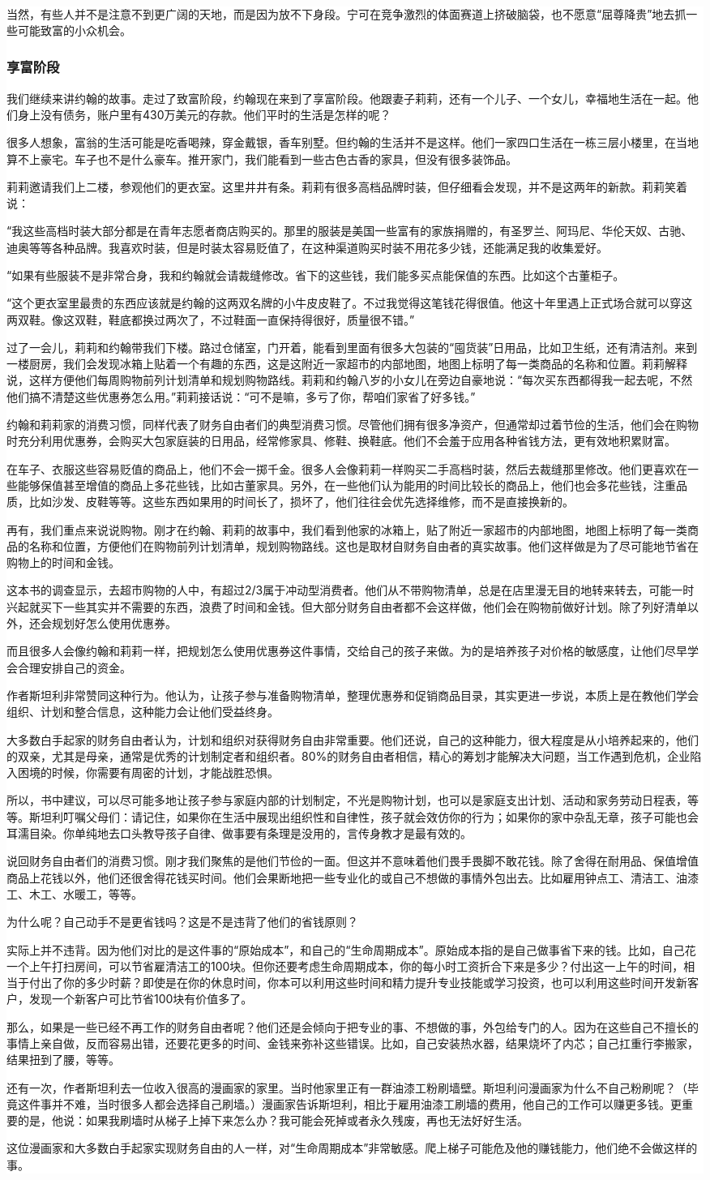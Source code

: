 当然，有些人并不是注意不到更广阔的天地，而是因为放不下身段。宁可在竞争激烈的体面赛道上挤破脑袋，也不愿意“屈尊降贵”地去抓一些可能致富的小众机会。

### 享富阶段

我们继续来讲约翰的故事。走过了致富阶段，约翰现在来到了享富阶段。他跟妻子莉莉，还有一个儿子、一个女儿，幸福地生活在一起。他们身上没有债务，账户里有430万美元的存款。他们平时的生活是怎样的呢？

很多人想象，富翁的生活可能是吃香喝辣，穿金戴银，香车别墅。但约翰的生活并不是这样。他们一家四口生活在一栋三层小楼里，在当地算不上豪宅。车子也不是什么豪车。推开家门，我们能看到一些古色古香的家具，但没有很多装饰品。

莉莉邀请我们上二楼，参观他们的更衣室。这里井井有条。莉莉有很多高档品牌时装，但仔细看会发现，并不是这两年的新款。莉莉笑着说：

“我这些高档时装大部分都是在青年志愿者商店购买的。那里的服装是美国一些富有的家族捐赠的，有圣罗兰、阿玛尼、华伦天奴、古驰、迪奥等等各种品牌。我喜欢时装，但是时装太容易贬值了，在这种渠道购买时装不用花多少钱，还能满足我的收集爱好。

“如果有些服装不是非常合身，我和约翰就会请裁缝修改。省下的这些钱，我们能多买点能保值的东西。比如这个古董柜子。

“这个更衣室里最贵的东西应该就是约翰的这两双名牌的小牛皮皮鞋了。不过我觉得这笔钱花得很值。他这十年里遇上正式场合就可以穿这两双鞋。像这双鞋，鞋底都换过两次了，不过鞋面一直保持得很好，质量很不错。”

过了一会儿，莉莉和约翰带我们下楼。路过仓储室，门开着，能看到里面有很多大包装的“囤货装”日用品，比如卫生纸，还有清洁剂。来到一楼厨房，我们会发现冰箱上贴着一个有趣的东西，这是这附近一家超市的内部地图，地图上标明了每一类商品的名称和位置。莉莉解释说，这样方便他们每周购物前列计划清单和规划购物路线。莉莉和约翰八岁的小女儿在旁边自豪地说：“每次买东西都得我一起去呢，不然他们搞不清楚这些优惠券怎么用。”莉莉接话说：“可不是嘛，多亏了你，帮咱们家省了好多钱。”

约翰和莉莉家的消费习惯，同样代表了财务自由者们的典型消费习惯。尽管他们拥有很多净资产，但通常却过着节俭的生活，他们会在购物时充分利用优惠券，会购买大包家庭装的日用品，经常修家具、修鞋、换鞋底。他们不会羞于应用各种省钱方法，更有效地积累财富。

在车子、衣服这些容易贬值的商品上，他们不会一掷千金。很多人会像莉莉一样购买二手高档时装，然后去裁缝那里修改。他们更喜欢在一些能够保值甚至增值的商品上多花些钱，比如古董家具。另外，在一些他们认为能用的时间比较长的商品上，他们也会多花些钱，注重品质，比如沙发、皮鞋等等。这些东西如果用的时间长了，损坏了，他们往往会优先选择维修，而不是直接换新的。

再有，我们重点来说说购物。刚才在约翰、莉莉的故事中，我们看到他家的冰箱上，贴了附近一家超市的内部地图，地图上标明了每一类商品的名称和位置，方便他们在购物前列计划清单，规划购物路线。这也是取材自财务自由者的真实故事。他们这样做是为了尽可能地节省在购物上的时间和金钱。

这本书的调查显示，去超市购物的人中，有超过2/3属于冲动型消费者。他们从不带购物清单，总是在店里漫无目的地转来转去，可能一时兴起就买下一些其实并不需要的东西，浪费了时间和金钱。但大部分财务自由者都不会这样做，他们会在购物前做好计划。除了列好清单以外，还会规划好怎么使用优惠券。

而且很多人会像约翰和莉莉一样，把规划怎么使用优惠券这件事情，交给自己的孩子来做。为的是培养孩子对价格的敏感度，让他们尽早学会合理安排自己的资金。

作者斯坦利非常赞同这种行为。他认为，让孩子参与准备购物清单，整理优惠券和促销商品目录，其实更进一步说，本质上是在教他们学会组织、计划和整合信息，这种能力会让他们受益终身。

大多数白手起家的财务自由者认为，计划和组织对获得财务自由非常重要。他们还说，自己的这种能力，很大程度是从小培养起来的，他们的双亲，尤其是母亲，通常是优秀的计划制定者和组织者。80%的财务自由者相信，精心的筹划才能解决大问题，当工作遇到危机，企业陷入困境的时候，你需要有周密的计划，才能战胜恐惧。

所以，书中建议，可以尽可能多地让孩子参与家庭内部的计划制定，不光是购物计划，也可以是家庭支出计划、活动和家务劳动日程表，等等。斯坦利叮嘱父母们：请记住，如果你在生活中展现出组织性和自律性，孩子就会效仿你的行为；如果你的家中杂乱无章，孩子可能也会耳濡目染。你单纯地去口头教导孩子自律、做事要有条理是没用的，言传身教才是最有效的。

说回财务自由者们的消费习惯。刚才我们聚焦的是他们节俭的一面。但这并不意味着他们畏手畏脚不敢花钱。除了舍得在耐用品、保值增值商品上花钱以外，他们还很舍得花钱买时间。他们会果断地把一些专业化的或自己不想做的事情外包出去。比如雇用钟点工、清洁工、油漆工、木工、水暖工，等等。

为什么呢？自己动手不是更省钱吗？这是不是违背了他们的省钱原则？

实际上并不违背。因为他们对比的是这件事的“原始成本”，和自己的“生命周期成本”。原始成本指的是自己做事省下来的钱。比如，自己花一个上午打扫房间，可以节省雇清洁工的100块。但你还要考虑生命周期成本，你的每小时工资折合下来是多少？付出这一上午的时间，相当于付出了你的多少时薪？即使是在你的休息时间，你本可以利用这些时间和精力提升专业技能或学习投资，也可以利用这些时间开发新客户，发现一个新客户可比节省100块有价值多了。

那么，如果是一些已经不再工作的财务自由者呢？他们还是会倾向于把专业的事、不想做的事，外包给专门的人。因为在这些自己不擅长的事情上亲自做，反而容易出错，还要花更多的时间、金钱来弥补这些错误。比如，自己安装热水器，结果烧坏了内芯；自己扛重行李搬家，结果扭到了腰，等等。

还有一次，作者斯坦利去一位收入很高的漫画家的家里。当时他家里正有一群油漆工粉刷墙壁。斯坦利问漫画家为什么不自己粉刷呢？（毕竟这件事并不难，当时很多人都会选择自己刷墙。）漫画家告诉斯坦利，相比于雇用油漆工刷墙的费用，他自己的工作可以赚更多钱。更重要的是，他说：如果我刷墙时从梯子上掉下来怎么办？我可能会死掉或者永久残废，再也无法好好生活。

这位漫画家和大多数白手起家实现财务自由的人一样，对“生命周期成本”非常敏感。爬上梯子可能危及他的赚钱能力，他们绝不会做这样的事。
